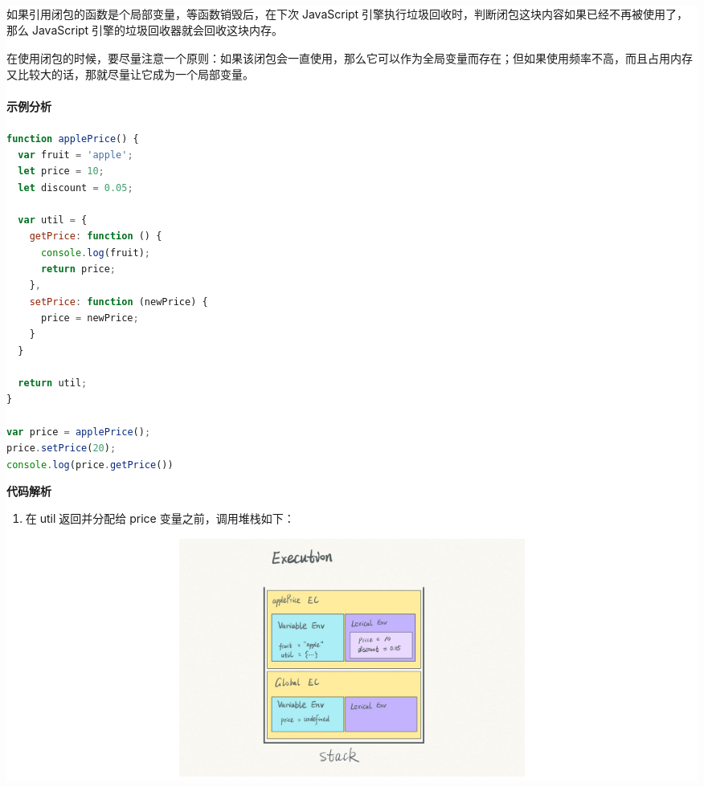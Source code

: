 如果引用闭包的函数是个局部变量，等函数销毁后，在下次 JavaScript 引擎执行垃圾回收时，判断闭包这块内容如果已经不再被使用了，那么 JavaScript 引擎的垃圾回收器就会回收这块内存。

在使用闭包的时候，要尽量注意一个原则：如果该闭包会一直使用，那么它可以作为全局变量而存在；但如果使用频率不高，而且占用内存又比较大的话，那就尽量让它成为一个局部变量。

#### 示例分析

```javascript
function applePrice() {
  var fruit = 'apple';
  let price = 10;
  let discount = 0.05;

  var util = {
    getPrice: function () {
      console.log(fruit);
      return price;
    },
    setPrice: function (newPrice) {
      price = newPrice;
    }
  }

  return util;
}

var price = applePrice();
price.setPrice(20);
console.log(price.getPrice())
```

**代码解析**

1. 在 util 返回并分配给 price 变量之前，调用堆栈如下：

<p style="text-align: center">
<img src="../res/js-closure-1.jpg" width="50%" />